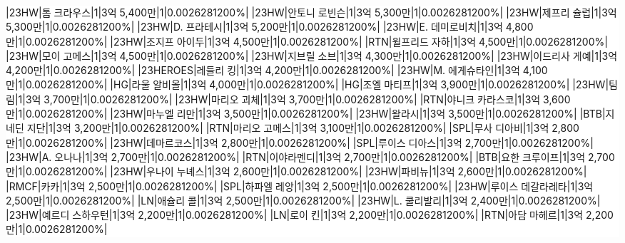 |23HW|톰 크라우스|1|3억 5,400만|1|0.0026281200%|
|23HW|안토니 로빈슨|1|3억 5,300만|1|0.0026281200%|
|23HW|제프리 슐럽|1|3억 5,300만|1|0.0026281200%|
|23HW|D. 프라테시|1|3억 5,200만|1|0.0026281200%|
|23HW|E. 데미로비치|1|3억 4,800만|1|0.0026281200%|
|23HW|조지프 아이두|1|3억 4,500만|1|0.0026281200%|
|RTN|윌프리드 자하|1|3억 4,500만|1|0.0026281200%|
|23HW|모이 고메스|1|3억 4,500만|1|0.0026281200%|
|23HW|지브릴 소브|1|3억 4,300만|1|0.0026281200%|
|23HW|이드리사 게예|1|3억 4,200만|1|0.0026281200%|
|23HEROES|레들리 킹|1|3억 4,200만|1|0.0026281200%|
|23HW|M. 에게슈타인|1|3억 4,100만|1|0.0026281200%|
|HG|라울 알비올|1|3억 4,000만|1|0.0026281200%|
|HG|조엘 마티프|1|3억 3,900만|1|0.0026281200%|
|23HW|팀 림|1|3억 3,700만|1|0.0026281200%|
|23HW|마리오 괴체|1|3억 3,700만|1|0.0026281200%|
|RTN|야니크 카라스코|1|3억 3,600만|1|0.0026281200%|
|23HW|마누엘 리만|1|3억 3,500만|1|0.0026281200%|
|23HW|왈라시|1|3억 3,500만|1|0.0026281200%|
|BTB|지네딘 지단|1|3억 3,200만|1|0.0026281200%|
|RTN|마리오 고메스|1|3억 3,100만|1|0.0026281200%|
|SPL|무사 디아비|1|3억 2,800만|1|0.0026281200%|
|23HW|데마르코스|1|3억 2,800만|1|0.0026281200%|
|SPL|루이스 디아스|1|3억 2,700만|1|0.0026281200%|
|23HW|A. 오나나|1|3억 2,700만|1|0.0026281200%|
|RTN|이야라멘디|1|3억 2,700만|1|0.0026281200%|
|BTB|요한 크루이프|1|3억 2,700만|1|0.0026281200%|
|23HW|우나이 누녜스|1|3억 2,600만|1|0.0026281200%|
|23HW|파비뉴|1|3억 2,600만|1|0.0026281200%|
|RMCF|카카|1|3억 2,500만|1|0.0026281200%|
|SPL|하파엘 레앙|1|3억 2,500만|1|0.0026281200%|
|23HW|루이스 데갈라레타|1|3억 2,500만|1|0.0026281200%|
|LN|애슐리 콜|1|3억 2,500만|1|0.0026281200%|
|23HW|L. 쿨리발리|1|3억 2,400만|1|0.0026281200%|
|23HW|예르디 스하우턴|1|3억 2,200만|1|0.0026281200%|
|LN|로이 킨|1|3억 2,200만|1|0.0026281200%|
|RTN|아담 마헤르|1|3억 2,200만|1|0.0026281200%|